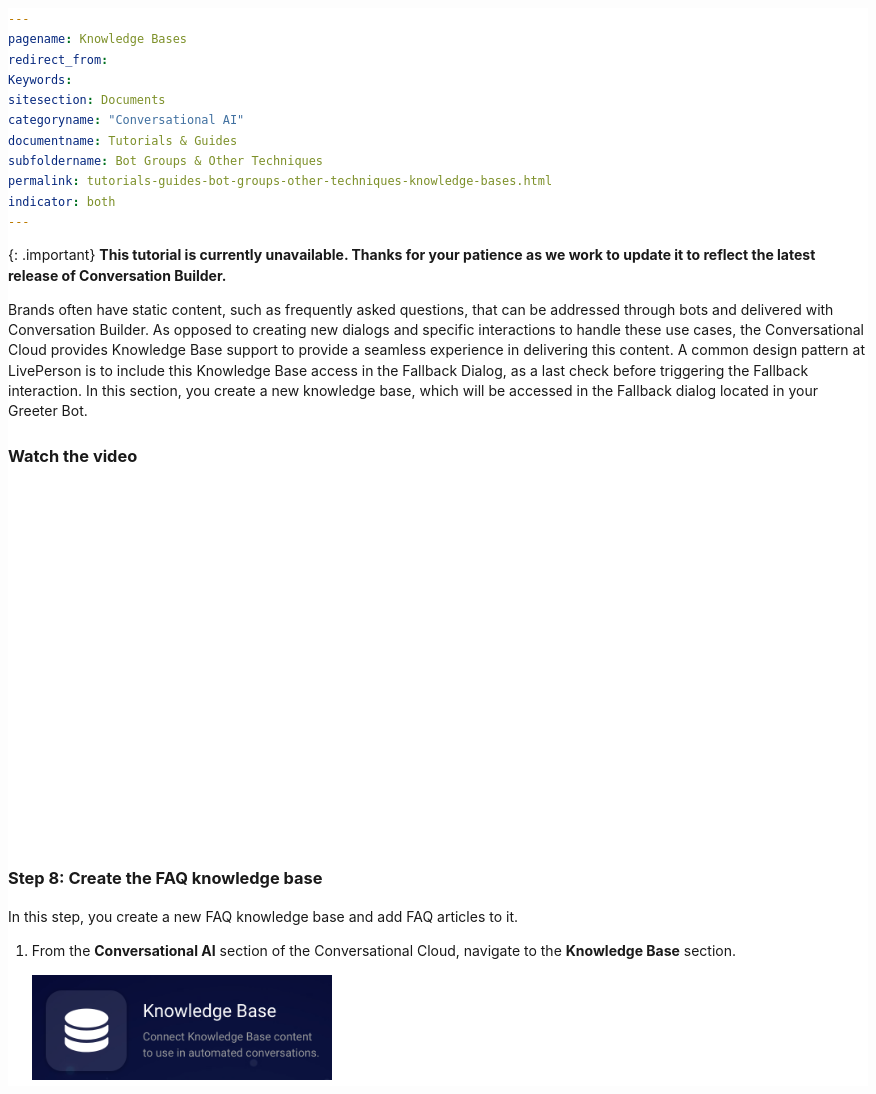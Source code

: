 ```yaml
---
pagename: Knowledge Bases
redirect_from:
Keywords:
sitesection: Documents
categoryname: "Conversational AI"
documentname: Tutorials & Guides
subfoldername: Bot Groups & Other Techniques
permalink: tutorials-guides-bot-groups-other-techniques-knowledge-bases.html
indicator: both
---
```


{: .important}
**This tutorial is currently unavailable. Thanks for your patience as we work to update it to reflect the latest release of Conversation Builder.**

Brands often have static content, such as frequently asked questions, that can be addressed through bots and delivered with Conversation Builder. As opposed to creating new dialogs and specific interactions to handle these use cases, the Conversational Cloud provides Knowledge Base support to provide a seamless experience in delivering this content. A common design pattern at LivePerson is to include this Knowledge Base access in the Fallback Dialog, as a last check before triggering the Fallback interaction. In this section, you create a new knowledge base, which will be accessed in the Fallback dialog located in your Greeter Bot.

### Watch the video

<div style="display: block; position: relative; max-width: 70%;margin:0 auto;"><div style="padding-top: 56.25%;"><iframe src="https://player.vimeo.com/video/456479762" allowfullscreen="" webkitallowfullscreen="" mozallowfullscreen="" style="width: 100%; height: 100%; position: absolute; top: 10px; bottom: 0px; right: 0px; left: 0px;"></iframe></div></div>
<br>

### Step 8: Create the FAQ knowledge base

In this step, you create a new FAQ knowledge base and add FAQ articles to it.

1. From the **Conversational AI** section of the Conversational Cloud, navigate to the **Knowledge Base** section.

    <img class="fancyimage" style="width:300px" src="img/ConvoBuilder/advtutorial/kb_app_option.png">
